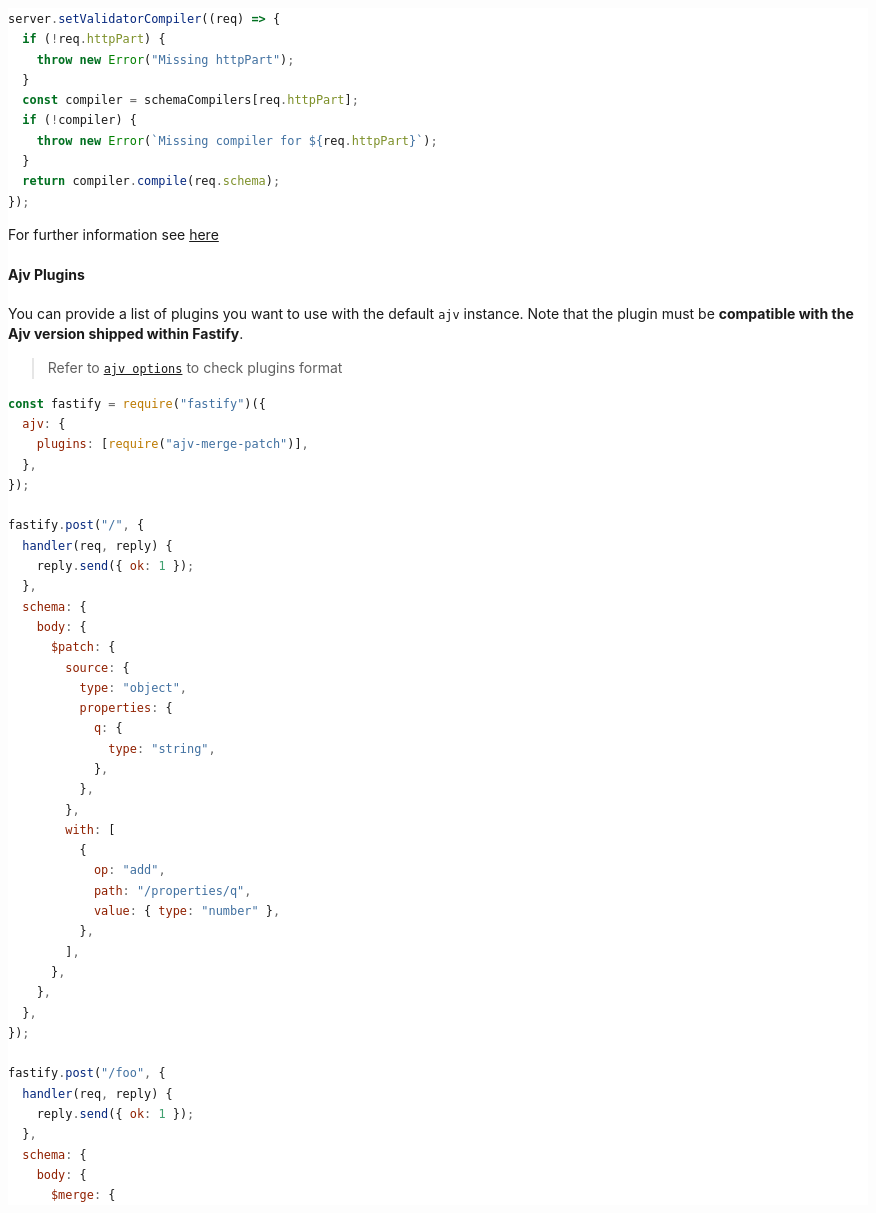 ```js
server.setValidatorCompiler((req) => {
  if (!req.httpPart) {
    throw new Error("Missing httpPart");
  }
  const compiler = schemaCompilers[req.httpPart];
  if (!compiler) {
    throw new Error(`Missing compiler for ${req.httpPart}`);
  }
  return compiler.compile(req.schema);
});
```

For further information see [here](https://ajv.js.org/coercion.html)

#### Ajv Plugins

<a id="ajv-plugins"></a>

You can provide a list of plugins you want to use with the default `ajv`
instance. Note that the plugin must be **compatible with the Ajv version shipped
within Fastify**.

> Refer to [`ajv options`](./Server#ajv) to check plugins format

```js
const fastify = require("fastify")({
  ajv: {
    plugins: [require("ajv-merge-patch")],
  },
});

fastify.post("/", {
  handler(req, reply) {
    reply.send({ ok: 1 });
  },
  schema: {
    body: {
      $patch: {
        source: {
          type: "object",
          properties: {
            q: {
              type: "string",
            },
          },
        },
        with: [
          {
            op: "add",
            path: "/properties/q",
            value: { type: "number" },
          },
        ],
      },
    },
  },
});

fastify.post("/foo", {
  handler(req, reply) {
    reply.send({ ok: 1 });
  },
  schema: {
    body: {
      $merge: {
```